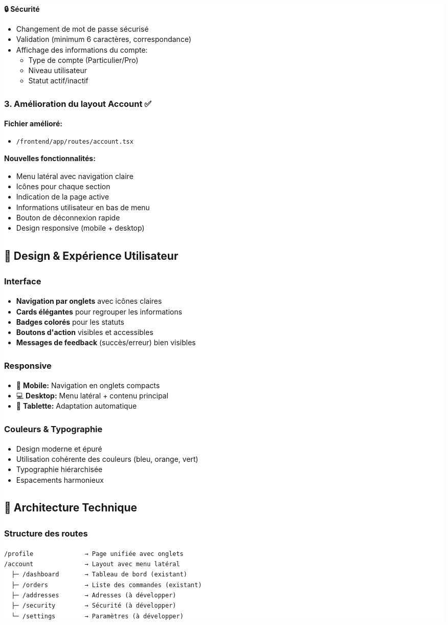 #### 🔒 Sécurité
- Changement de mot de passe sécurisé
- Validation (minimum 6 caractères, correspondance)
- Affichage des informations du compte:
  - Type de compte (Particulier/Pro)
  - Niveau utilisateur
  - Statut actif/inactif

### 3. Amélioration du layout Account ✅

**Fichier amélioré:**
- `/frontend/app/routes/account.tsx`

**Nouvelles fonctionnalités:**
- Menu latéral avec navigation claire
- Icônes pour chaque section
- Indication de la page active
- Informations utilisateur en bas de menu
- Bouton de déconnexion rapide
- Design responsive (mobile + desktop)

## 🎨 Design & Expérience Utilisateur

### Interface

- **Navigation par onglets** avec icônes claires
- **Cards élégantes** pour regrouper les informations
- **Badges colorés** pour les statuts
- **Boutons d'action** visibles et accessibles
- **Messages de feedback** (succès/erreur) bien visibles

### Responsive

- 📱 **Mobile:** Navigation en onglets compacts
- 💻 **Desktop:** Menu latéral + contenu principal
- 📐 **Tablette:** Adaptation automatique

### Couleurs & Typographie

- Design moderne et épuré
- Utilisation cohérente des couleurs (bleu, orange, vert)
- Typographie hiérarchisée
- Espacements harmonieux

## 🔧 Architecture Technique

### Structure des routes

```
/profile              → Page unifiée avec onglets
/account              → Layout avec menu latéral
  ├─ /dashboard       → Tableau de bord (existant)
  ├─ /orders          → Liste des commandes (existant)
  ├─ /addresses       → Adresses (à développer)
  ├─ /security        → Sécurité (à développer)
  └─ /settings        → Paramètres (à développer)
```
